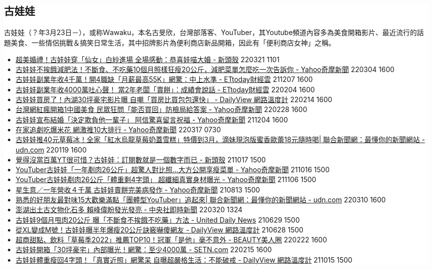 ## 古娃娃

古娃娃（？年3月23日－），或称Ｗawaku，本名古旻欣，台灣部落客、YouTuber，其Youtube頻道內容多為美食開箱影片、最近流行的話題美食、一些情侶挑戰＆搞笑日常生活，其中招牌影片為便利商店新品開箱，因此有「便利商店女神」之稱。


- [超美婚禮！古娃娃穿「仙女」白紗進場 全場感動：恭喜娃喵大婚 - 新頭殼](https://newtalk.tw/news/view/2022-03-21/726714 "超美婚禮！古娃娃穿「仙女」白紗進場 全場感動：恭喜娃喵大婚 - 新頭殼") 220321 1101
- [古娃娃不挨餓減肥法！不斷食、不吃藥10個月照樣狂瘦20公斤，減肥菜單怎麼吃一次告訴你 - Yahoo奇摩新聞](https://tw.news.yahoo.com/%E5%8F%A4%E5%A8%83%E5%A8%83-%E6%B8%9B%E8%82%A5-%E7%98%A6%E8%BA%AB-%E5%81%A5%E5%BA%B7-%E6%B8%9B%E8%84%82-%E9%A3%B2%E9%A3%9F-%E6%96%B7%E9%A3%9F-%E7%86%B1%E9%87%8F-%E9%81%8B%E5%8B%95-075841842.html "古娃娃不挨餓減肥法！不斷食、不吃藥10個月照樣狂瘦20公斤，減肥菜單怎麼吃一次告訴你 - Yahoo奇摩新聞") 220304 1600
- [古娃娃副業年收4千萬！開4職缺「月薪最高55K」網驚：中上水準 - ETtoday財經雲](https://finance.ettoday.net/news/2140277 "古娃娃副業年收4千萬！開4職缺「月薪最高55K」網驚：中上水準 - ETtoday財經雲") 211207 1600
- [古娃娃副業年收4000萬吐心聲！ 當2年老闆「賣餅」：成績會說話 - ETtoday財經雲](https://finance.ettoday.net/news/2159939 "古娃娃副業年收4000萬吐心聲！ 當2年老闆「賣餅」：成績會說話 - ETtoday財經雲") 220204 1600
- [古娃娃買房了！內湖30坪豪宅影片曝 自嘲「買房比買包包還快」 - DailyView 網路溫度計](https://dailyview.tw/Popular/Detail/13591 "古娃娃買房了！內湖30坪豪宅影片曝 自嘲「買房比買包包還快」 - DailyView 網路溫度計") 220214 1600
- [台灣網紅瘋開箱1中國美食 民眾狂問「能否買回」防檢局給答案 - Yahoo奇摩新聞](https://tw.news.yahoo.com/%E5%8F%B0%E7%81%A3%E7%B6%B2%E7%B4%85%E7%98%8B%E9%96%8B%E7%AE%B11%E4%B8%AD%E5%9C%8B%E7%BE%8E%E9%A3%9F-%E6%B0%91%E7%9C%BE%E7%8B%82%E5%95%8F-%E8%83%BD%E5%90%A6%E8%B2%B7%E5%9B%9E-%E9%98%B2%E6%AA%A2%E5%B1%80%E7%B5%A6%E7%AD%94%E6%A1%88-062437649.html "台灣網紅瘋開箱1中國美食 民眾狂問「能否買回」防檢局給答案 - Yahoo奇摩新聞") 220228 1600
- [古娃娃宣布結婚「決定欺負他一輩子」 阿信驚喜留言祝福 - Yahoo奇摩新聞](https://tw.news.yahoo.com/%E5%8F%A4%E5%A8%83%E5%A8%83%E5%AE%A3%E5%B8%83%E7%B5%90%E5%A9%9A-%E6%B1%BA%E5%AE%9A%E6%AC%BA%E8%B2%A0%E4%BB%96-%E8%BC%A9%E5%AD%90-%E9%98%BF%E4%BF%A1%E9%A9%9A%E5%96%9C%E7%95%99%E8%A8%80%E7%A5%9D%E7%A6%8F-000257514.html "古娃娃宣布結婚「決定欺負他一輩子」 阿信驚喜留言祝福 - Yahoo奇摩新聞") 211204 1600
- [在家追劇吃爆米花 網激推10大排行 - Yahoo奇摩新聞](https://tw.news.yahoo.com/%E8%BF%BD%E5%8A%87%E5%BF%85%E5%82%99%E7%88%86%E7%B1%B3%E8%8A%B1-%E7%B6%B2%E6%BF%80%E6%8E%A8%E9%80%99%E6%AC%BE%E4%B8%8D%E5%8D%A1%E7%89%99-232000179.html "在家追劇吃爆米花 網激推10大排行 - Yahoo奇摩新聞") 220317 0730
- [古娃娃推40元草莓冰！全家「紅水烏龍草莓奶蓋雪糕」特價到3月，滴妹現泡版蜜香歐蕾18元隨時喝| 聯合新聞網：最懂你的新聞網站 - udn.com](https://udn.com/news/story/7186/6044131 "古娃娃推40元草莓冰！全家「紅水烏龍草莓奶蓋雪糕」特價到3月，滴妹現泡版蜜香歐蕾18元隨時喝| 聯合新聞網：最懂你的新聞網站 - udn.com") 220119 1600
- [覺得沒當百萬YT很可惜？古娃娃：訂閱數就是一個數字而已 - 新頭殼](https://newtalk.tw/news/view/2021-10-17/652534 "覺得沒當百萬YT很可惜？古娃娃：訂閱數就是一個數字而已 - 新頭殼") 211017 1500
- [YouTuber古娃娃「一年剷肉26公斤」超驚人對比照...大方公開享瘦菜單 - Yahoo奇摩新聞](https://tw.news.yahoo.com/you-tuber%E5%8F%A4%E5%A8%83%E5%A8%83%E3%80%8C-1-%E5%B9%B4%E9%8F%9F%E8%82%89-26-%E5%85%AC%E6%96%A4%E3%80%8D-%E7%A7%80%E8%B6%85%E9%A9%9A%E4%BA%BA%E5%B0%8D%E6%AF%94%E7%85%A7%E5%A4%A7%E6%96%B9%E5%85%AC%E9%96%8B%E4%BA%AB%E7%98%A6%E8%8F%9C%E5%96%AE-063527092.html "YouTuber古娃娃「一年剷肉26公斤」超驚人對比照...大方公開享瘦菜單 - Yahoo奇摩新聞") 211016 1500
- [YouTuber古娃娃剷肉26公斤「體重剩4字頭」 超纖細真實身材曝光 - Yahoo奇摩新聞](https://tw.news.yahoo.com/you-tuber%E5%8F%A4%E5%A8%83%E5%A8%83%E5%89%B7%E8%82%89-26-%E5%85%AC%E6%96%A4%E3%80%8C%E9%AB%94%E9%87%8D%E5%89%A9-4-%E5%AD%97%E9%A0%AD%E3%80%8D-%E8%B6%85%E7%BA%96%E7%B4%B0%E7%9C%9F%E5%AF%A6%E8%BA%AB%E6%9D%90%E6%9B%9D%E5%85%89-101855163.html "YouTuber古娃娃剷肉26公斤「體重剩4字頭」 超纖細真實身材曝光 - Yahoo奇摩新聞") 211106 1500
- [星生意／一年營收４千萬 古娃娃賣餅完美病發作 - Yahoo奇摩新聞](https://tw.news.yahoo.com/%E6%98%9F%E7%94%9F%E6%84%8F-%E5%B9%B4%E7%87%9F%E6%94%B6-%E5%8D%83%E8%90%AC-%E5%8F%A4%E5%A8%83%E5%A8%83%E8%B3%A3%E9%A4%85%E5%AE%8C%E7%BE%8E%E7%97%85%E7%99%BC%E4%BD%9C-210000620.html "星生意／一年營收４千萬 古娃娃賣餅完美病發作 - Yahoo奇摩新聞") 210813 1500
- [熟悉的好朋友最對味15大歡樂滿點「團體型YouTuber」追起來| 聯合新聞網：最懂你的新聞網站 - udn.com](https://udn.com/news/story/7088/6153675 "熟悉的好朋友最對味15大歡樂滿點「團體型YouTuber」追起來| 聯合新聞網：最懂你的新聞網站 - udn.com") 220310 1600
- [澎湖出土古文物化石多 賴峰偉盼發光發亮 - 中央社即時新聞](https://www.cna.com.tw/news/acul/202203200088.aspx "澎湖出土古文物化石多 賴峰偉盼發光發亮 - 中央社即時新聞") 220320 1324
- [古娃娃9個月甩肉20公斤 曝「不斷食不挨餓不吃藥」方法 - United Daily News](https://stars.udn.com/star/story/120661/5564799 "古娃娃9個月甩肉20公斤 曝「不斷食不挨餓不吃藥」方法 - United Daily News") 210629 1500
- [從XL變成M號！古娃娃曝半年爆瘦20公斤訣竅嚇傻網友 - DailyView 網路溫度計](https://dailyview.tw/Popular/Detail/10924 "從XL變成M號！古娃娃曝半年爆瘦20公斤訣竅嚇傻網友 - DailyView 網路溫度計") 210628 1500
- [超商甜點、飲料「草莓季2022」推薦TOP10！冠軍「是他」毫不意外 - BEAUTY美人圈](https://www.beauty321.com/post/46697 "超商甜點、飲料「草莓季2022」推薦TOP10！冠軍「是他」毫不意外 - BEAUTY美人圈") 220222 1600
- [古娃娃開箱「30坪豪宅」內部曝光！網驚：至少4000萬 - SETN.com](https://star.setn.com/news/1071964 "古娃娃開箱「30坪豪宅」內部曝光！網驚：至少4000萬 - SETN.com") 220215 1600
- [古娃娃體重瘦回4字頭！「真實近照」網驚呆 自曝超嚴格生活：不能破戒 - DailyView 網路溫度計](https://dailyview.tw/Popular/Detail/12159 "古娃娃體重瘦回4字頭！「真實近照」網驚呆 自曝超嚴格生活：不能破戒 - DailyView 網路溫度計") 211015 1500

